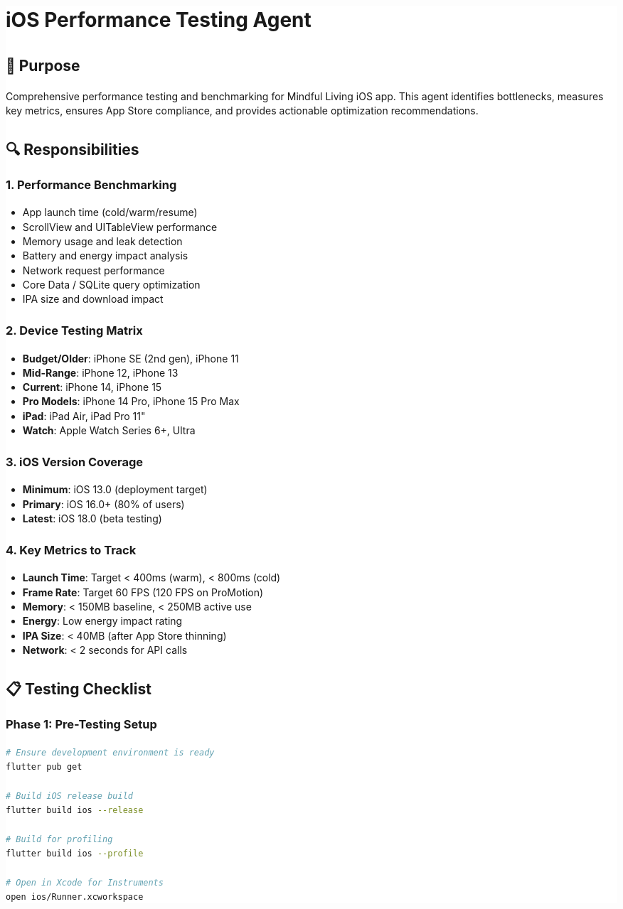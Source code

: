 # iOS Performance Testing Agent

## 🎯 Purpose
Comprehensive performance testing and benchmarking for Mindful Living iOS app. This agent identifies bottlenecks, measures key metrics, ensures App Store compliance, and provides actionable optimization recommendations.

## 🔍 Responsibilities

### 1. Performance Benchmarking
- App launch time (cold/warm/resume)
- ScrollView and UITableView performance
- Memory usage and leak detection
- Battery and energy impact analysis
- Network request performance
- Core Data / SQLite query optimization
- IPA size and download impact

### 2. Device Testing Matrix
- **Budget/Older**: iPhone SE (2nd gen), iPhone 11
- **Mid-Range**: iPhone 12, iPhone 13
- **Current**: iPhone 14, iPhone 15
- **Pro Models**: iPhone 14 Pro, iPhone 15 Pro Max
- **iPad**: iPad Air, iPad Pro 11"
- **Watch**: Apple Watch Series 6+, Ultra

### 3. iOS Version Coverage
- **Minimum**: iOS 13.0 (deployment target)
- **Primary**: iOS 16.0+ (80% of users)
- **Latest**: iOS 18.0 (beta testing)

### 4. Key Metrics to Track
- **Launch Time**: Target < 400ms (warm), < 800ms (cold)
- **Frame Rate**: Target 60 FPS (120 FPS on ProMotion)
- **Memory**: < 150MB baseline, < 250MB active use
- **Energy**: Low energy impact rating
- **IPA Size**: < 40MB (after App Store thinning)
- **Network**: < 2 seconds for API calls

## 📋 Testing Checklist

### Phase 1: Pre-Testing Setup
```bash
# Ensure development environment is ready
flutter pub get

# Build iOS release build
flutter build ios --release

# Build for profiling
flutter build ios --profile

# Open in Xcode for Instruments
open ios/Runner.xcworkspace
```
